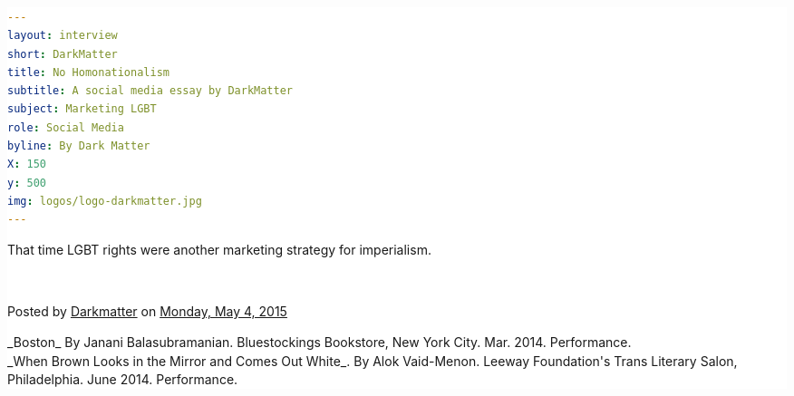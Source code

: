 ```yaml
---
layout: interview
short: DarkMatter
title: No Homonationalism 
subtitle: A social media essay by DarkMatter
subject: Marketing LGBT
role: Social Media
byline: By Dark Matter
X: 150
y: 500
img: logos/logo-darkmatter.jpg
---
```



<p class="dek">That time LGBT rights were another marketing strategy for imperialism.</p>

<div class="fb-post fb_iframe_widget" data-href="https://www.facebook.com/darkmatterpoetry/posts/822884881125764" data-width="500" fb-xfbml-state="rendered" fb-iframe-plugin-query="app_id=&amp;container_width=585&amp;href=https%3A%2F%2Fwww.facebook.com%2Fdarkmatterpoetry%2Fposts%2F822884881125764&amp;locale=en_US&amp;sdk=joey&amp;width=500"><span style="vertical-align: bottom; width: 500px; height: 291px;"><iframe name="f29c31a26c" width="500px" height="1000px" frameborder="0" allowtransparency="true" allowfullscreen="true" scrolling="no" title="fb:post Facebook Social Plugin" src="http://www.facebook.com/v2.3/plugins/post.php?app_id=&amp;channel=http%3A%2F%2Fstatic.ak.facebook.com%2Fconnect%2Fxd_arbiter%2F44OwK74u0Ie.js%3Fversion%3D41%23cb%3Df301b4c16c%26domain%3Dwww.cpcjmedia2015.com%26origin%3Dhttp%253A%252F%252Fwww.cpcjmedia2015.com%252Ff24570638%26relation%3Dparent.parent&amp;container_width=585&amp;href=https%3A%2F%2Fwww.facebook.com%2Fdarkmatterpoetry%2Fposts%2F822884881125764&amp;locale=en_US&amp;sdk=joey&amp;width=500" style="border: none; visibility: visible; width: 500px; height: 291px;" class=""></iframe></span></div>
<br/>

Posted by <a href="https://www.facebook.com/darkmatterpoetry">Darkmatter</a> on&nbsp;<a href="https://www.facebook.com/darkmatterpoetry/posts/822884881125764">Monday, May 4, 2015</a></blockquote></div></div>
<br/>

  <div class="youtube"><iframe width="560" height="315" src="https://www.youtube.com/embed/5bLaMUgBzi8" frameborder="0" allowfullscreen></iframe></div>
  _Boston_ By Janani Balasubramanian. Bluestockings Bookstore, New York City. Mar. 2014. Performance.
  <br/>

  <div class="youtube"><iframe width="560" height="315" src="https://www.youtube.com/embed/fExZwY0S6OU" frameborder="0" allowfullscreen></iframe></div>
_When Brown Looks in the Mirror and Comes Out White_. By Alok Vaid-Menon. Leeway Foundation's Trans Literary Salon, Philadelphia. June 2014. Performance.
<br/>
